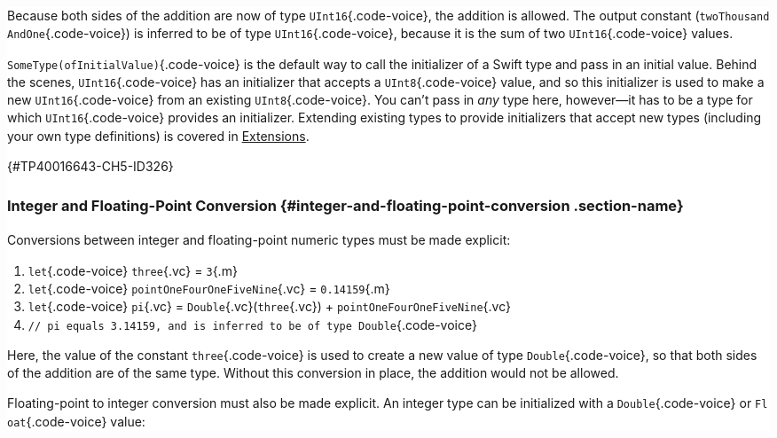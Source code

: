</div>

</div>

</div>

Because both sides of the addition are now of type
`UInt16`{.code-voice}, the addition is allowed. The output constant
(`twoThousandAndOne`{.code-voice}) is inferred to be of type
`UInt16`{.code-voice}, because it is the sum of two
`UInt16`{.code-voice} values.

`SomeType(ofInitialValue)`{.code-voice} is the default way to call the
initializer of a Swift type and pass in an initial value. Behind the
scenes, `UInt16`{.code-voice} has an initializer that accepts a
`UInt8`{.code-voice} value, and so this initializer is used to make a
new `UInt16`{.code-voice} from an existing `UInt8`{.code-voice}. You
can’t pass in *any* type here, however—it has to be a type for which
`UInt16`{.code-voice} provides an initializer. Extending existing types
to provide initializers that accept new types (including your own type
definitions) is covered in [Extensions](Extensions.md).

</div>

<div class="section section">

[‌](){#TP40016643-CH5-ID326}
### Integer and Floating-Point Conversion {#integer-and-floating-point-conversion .section-name}

Conversions between integer and floating-point numeric types must be
made explicit:

<div class="section code-listing">

<div class="code-sample">

<div class="Swift">

1.  `let`{.code-voice} `three`{.vc} = `3`{.m}
2.  `let`{.code-voice} `pointOneFourOneFiveNine`{.vc} = `0.14159`{.m}
3.  `let`{.code-voice} `pi`{.vc} = `Double`{.vc}(`three`{.vc}) +
    `pointOneFourOneFiveNine`{.vc}
4.  `// pi equals 3.14159, and is inferred to be of type Double`{.code-voice}

</div>

</div>

</div>

Here, the value of the constant `three`{.code-voice} is used to create a
new value of type `Double`{.code-voice}, so that both sides of the
addition are of the same type. Without this conversion in place, the
addition would not be allowed.

Floating-point to integer conversion must also be made explicit. An
integer type can be initialized with a `Double`{.code-voice} or
`Float`{.code-voice} value:
